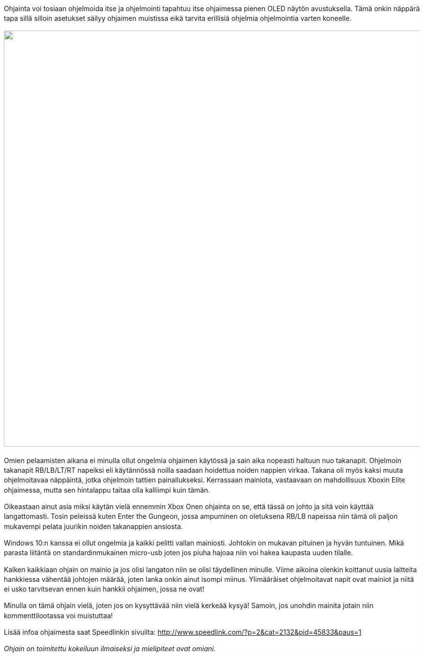 <p>Ohjainta voi tosiaan ohjelmoida itse ja ohjelmointi tapahtuu itse ohjaimessa pienen OLED näytön avustuksella. Tämä onkin näppärä tapa sillä silloin asetukset säilyy ohjaimen muistissa eikä tarvita erillisiä ohjelmia ohjelmointia varten koneelle.</p>
<p><a href="https://cdn.markokaartinen.net/uploads/2017/02/sl-650005-bk_rgb_001-compressor.png"><img loading="lazy" decoding="async" class="alignnone size-medium wp-image-6646" src="https://cdn.markokaartinen.net/uploads/2017/02/sl-650005-bk_rgb_001-compressor-1000x858.png" alt="" width="1000" height="858" srcset="https://cdn.markokaartinen.net/uploads/2017/02/sl-650005-bk_rgb_001-compressor-1000x858.png 1000w, https://cdn.markokaartinen.net/uploads/2017/02/sl-650005-bk_rgb_001-compressor-600x515.png 600w, https://cdn.markokaartinen.net/uploads/2017/02/sl-650005-bk_rgb_001-compressor-1600x1373.png 1600w, https://cdn.markokaartinen.net/uploads/2017/02/sl-650005-bk_rgb_001-compressor-700x601.png 700w, https://cdn.markokaartinen.net/uploads/2017/02/sl-650005-bk_rgb_001-compressor.png 2000w" sizes="(max-width: 1000px) 100vw, 1000px" /></a></p>
<p>Omien pelaamisten aikana ei minulla ollut ongelmia ohjaimen käytössä ja sain aika nopeasti haltuun nuo takanapit. Ohjelmoin takanapit RB/LB/LT/RT napeiksi eli käytännössä noilla saadaan hoidettua noiden nappien virkaa. Takana oli myös kaksi muuta ohjelmoitavaa näppäintä, jotka ohjelmoin tattien painallukseksi. Kerrassaan mainiota, vastaavaan on mahdollisuus Xboxin Elite ohjaimessa, mutta sen hintalappu taitaa olla kalliimpi kuin tämän.</p>
<p>Oikeastaan ainut asia miksi käytän vielä ennemmin Xbox Onen ohjainta on se, että tässä on johto ja sitä voin käyttää langattomasti. Tosin peleissä kuten Enter the Gungeon, jossa ampuminen on oletuksena RB/LB napeissa niin tämä oli paljon mukavempi pelata juurikin noiden takanappien ansiosta.</p>
<p>Windows 10:n kanssa ei ollut ongelmia ja kaikki pelitti vallan mainiosti. Johtokin on mukavan pituinen ja hyvän tuntuinen. Mikä parasta liitäntä on standardinmukainen micro-usb joten jos piuha hajoaa niin voi hakea kaupasta uuden tilalle.</p>
<p>Kaiken kaikkiaan ohjain on mainio ja jos olisi langaton niin se olisi täydellinen minulle. Viime aikoina olenkin koittanut uusia laitteita hankkiessa vähentää johtojen määrää, joten lanka onkin ainut isompi miinus. Ylimääräiset ohjelmoitavat napit ovat mainiot ja niitä ei usko tarvitsevan ennen kuin hankkii ohjaimen, jossa ne ovat!</p>
<p>Minulla on tämä ohjain vielä, joten jos on kysyttävää niin vielä kerkeää kysyä! Samoin, jos unohdin mainita jotain niin kommenttilootassa voi muistuttaa!</p>
<p>Lisää infoa ohjaimesta saat Speedlinkin sivuilta: <a href="http://www.speedlink.com/?p=2&amp;cat=2132&amp;pid=45833&amp;paus=1">http://www.speedlink.com/?p=2&amp;cat=2132&amp;pid=45833&amp;paus=1</a></p>
<p><em>Ohjain on toimitettu kokeiluun ilmaiseksi ja mielipiteet ovat omiani.</em></p>